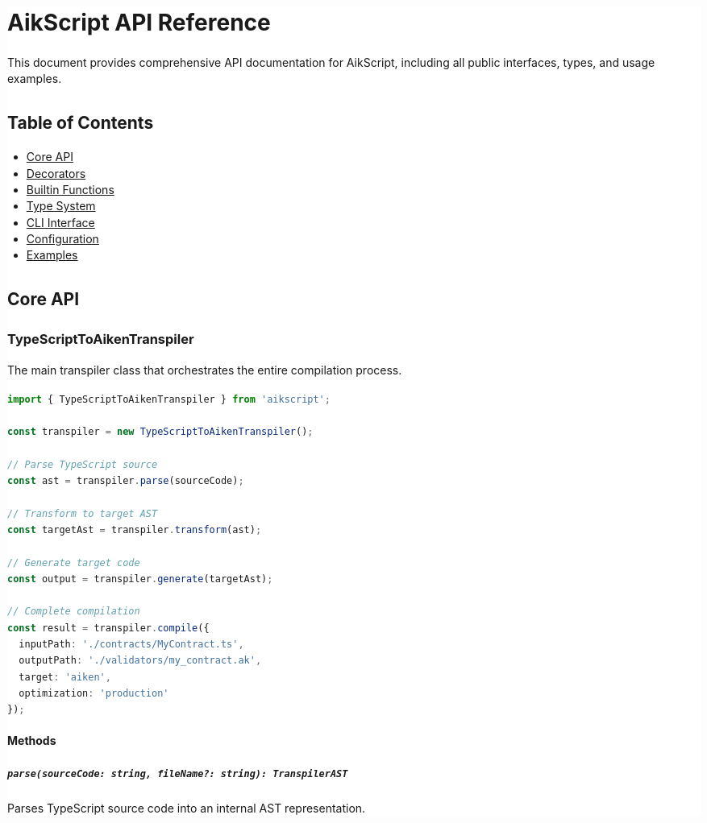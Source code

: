 # AikScript API Reference

This document provides comprehensive API documentation for AikScript, including all public interfaces, types, and usage examples.

## Table of Contents

- [Core API](#core-api)
- [Decorators](#decorators)
- [Builtin Functions](#builtin-functions)
- [Type System](#type-system)
- [CLI Interface](#cli-interface)
- [Configuration](#configuration)
- [Examples](#examples)

## Core API

### TypeScriptToAikenTranspiler

The main transpiler class that orchestrates the entire compilation process.

```typescript
import { TypeScriptToAikenTranspiler } from 'aikscript';

const transpiler = new TypeScriptToAikenTranspiler();

// Parse TypeScript source
const ast = transpiler.parse(sourceCode);

// Transform to target AST
const targetAst = transpiler.transform(ast);

// Generate target code
const output = transpiler.generate(targetAst);

// Complete compilation
const result = transpiler.compile({
  inputPath: './contracts/MyContract.ts',
  outputPath: './validators/my_contract.ak',
  target: 'aiken',
  optimization: 'production'
});
```

#### Methods

##### `parse(sourceCode: string, fileName?: string): TranspilerAST`

Parses TypeScript source code into an internal AST representation.
